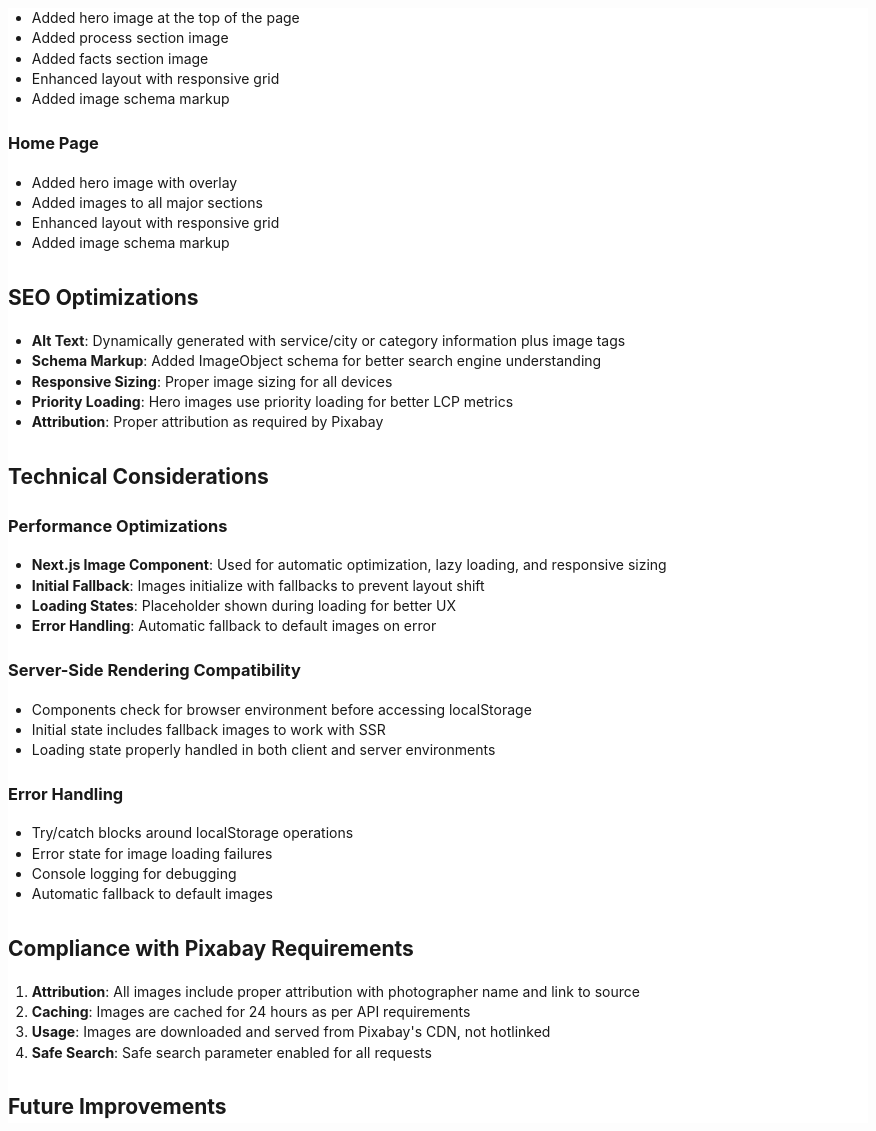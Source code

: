 - Added hero image at the top of the page
- Added process section image
- Added facts section image
- Enhanced layout with responsive grid
- Added image schema markup

### Home Page

- Added hero image with overlay
- Added images to all major sections
- Enhanced layout with responsive grid
- Added image schema markup

## SEO Optimizations

- **Alt Text**: Dynamically generated with service/city or category information plus image tags
- **Schema Markup**: Added ImageObject schema for better search engine understanding
- **Responsive Sizing**: Proper image sizing for all devices
- **Priority Loading**: Hero images use priority loading for better LCP metrics
- **Attribution**: Proper attribution as required by Pixabay

## Technical Considerations

### Performance Optimizations

- **Next.js Image Component**: Used for automatic optimization, lazy loading, and responsive sizing
- **Initial Fallback**: Images initialize with fallbacks to prevent layout shift
- **Loading States**: Placeholder shown during loading for better UX
- **Error Handling**: Automatic fallback to default images on error

### Server-Side Rendering Compatibility

- Components check for browser environment before accessing localStorage
- Initial state includes fallback images to work with SSR
- Loading state properly handled in both client and server environments

### Error Handling

- Try/catch blocks around localStorage operations
- Error state for image loading failures
- Console logging for debugging
- Automatic fallback to default images

## Compliance with Pixabay Requirements

1. **Attribution**: All images include proper attribution with photographer name and link to source
2. **Caching**: Images are cached for 24 hours as per API requirements
3. **Usage**: Images are downloaded and served from Pixabay's CDN, not hotlinked
4. **Safe Search**: Safe search parameter enabled for all requests

## Future Improvements

